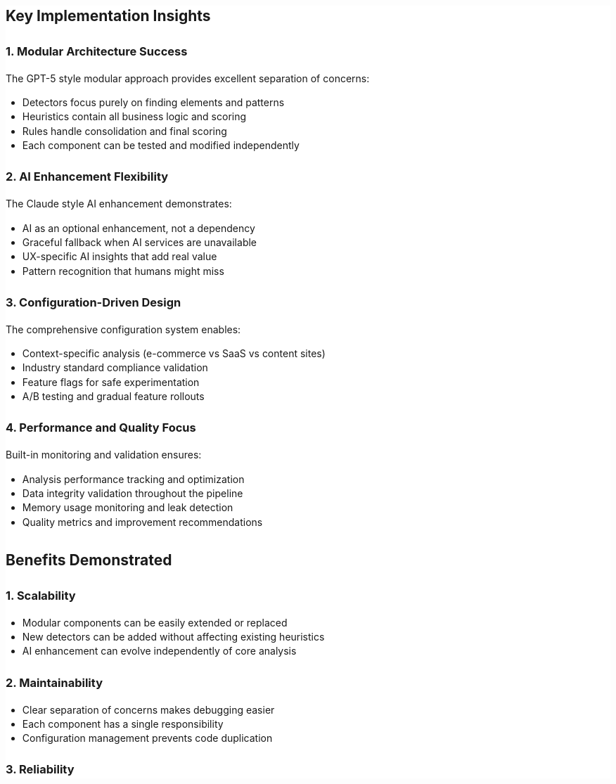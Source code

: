 ## Key Implementation Insights

### 1. **Modular Architecture Success**

The GPT-5 style modular approach provides excellent separation of concerns:

- Detectors focus purely on finding elements and patterns
- Heuristics contain all business logic and scoring
- Rules handle consolidation and final scoring
- Each component can be tested and modified independently

### 2. **AI Enhancement Flexibility**

The Claude style AI enhancement demonstrates:

- AI as an optional enhancement, not a dependency
- Graceful fallback when AI services are unavailable
- UX-specific AI insights that add real value
- Pattern recognition that humans might miss

### 3. **Configuration-Driven Design**

The comprehensive configuration system enables:

- Context-specific analysis (e-commerce vs SaaS vs content sites)
- Industry standard compliance validation
- Feature flags for safe experimentation
- A/B testing and gradual feature rollouts

### 4. **Performance and Quality Focus**

Built-in monitoring and validation ensures:

- Analysis performance tracking and optimization
- Data integrity validation throughout the pipeline
- Memory usage monitoring and leak detection
- Quality metrics and improvement recommendations

## Benefits Demonstrated

### 1. **Scalability**

- Modular components can be easily extended or replaced
- New detectors can be added without affecting existing heuristics
- AI enhancement can evolve independently of core analysis

### 2. **Maintainability**

- Clear separation of concerns makes debugging easier
- Each component has a single responsibility
- Configuration management prevents code duplication

### 3. **Reliability**
